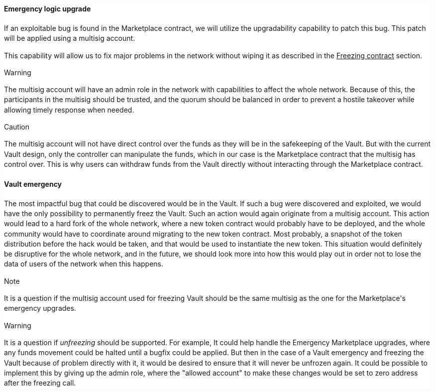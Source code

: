 #### Emergency logic upgrade

If an exploitable bug is found in the Marketplace contract, we will utilize the upgradability capability to patch
this bug. This patch will be applied using a multisig account.

This capability will allow us to fix major problems in the network without wiping it as described
in the [Freezing contract](#freezing-contract) section.

> [!WARNING]
> The multisig account will have an admin role in the network with capabilities to affect the whole network.
> Because of this, the participants in the multisig should be trusted, and the quorum should be balanced in order
> to prevent a hostile takeover while allowing timely response when needed.

> [!CAUTION]
> The multisig account will not have direct control over the funds as they will be in the safekeeping of the Vault.
> But with the current Vault design, only the controller can manipulate the funds, which in our case
> is the Marketplace contract that the multisig has control over. This is why users can withdraw funds from the
> Vault directly without interacting through the Marketplace contract.

#### Vault emergency

The most impactful bug that could be discovered would be in the Vault. If such a bug were discovered and exploited,
we would have the only possibility to permanently freez the Vault. Such an action would again originate from a multisig
account. This action would lead to a hard fork of the whole network, where a new token contract would
probably have to be deployed, and the whole community would have to coordinate around migrating to the new token contract. Most probably, a snapshot of the token distribution before the hack would be taken, and that would be used to instantiate the new
token. This situation would definitely be disruptive for the whole network, and in the future, we should look more into how this would
play out in order not to lose the data of users of the network when this happens.

> [!NOTE]
> It is a question if the multisig account used for freezing Vault should be the same multisig as the one for the
> Marketplace's emergency upgrades.

> [!WARNING]
> It is a question if _unfreezing_ should be supported. For example, It could help handle the Emergency Marketplace
> upgrades, where any funds movement could be halted until a bugfix could be applied. But then in the case of a Vault emergency
> and freezing the Vault because of problem directly with it, it would be desired to ensure that it will never be unfrozen again.
> It could be possible to implement this by giving up the admin role, where the "allowed account" to make these changes
> would be set to zero address after the freezing call.
